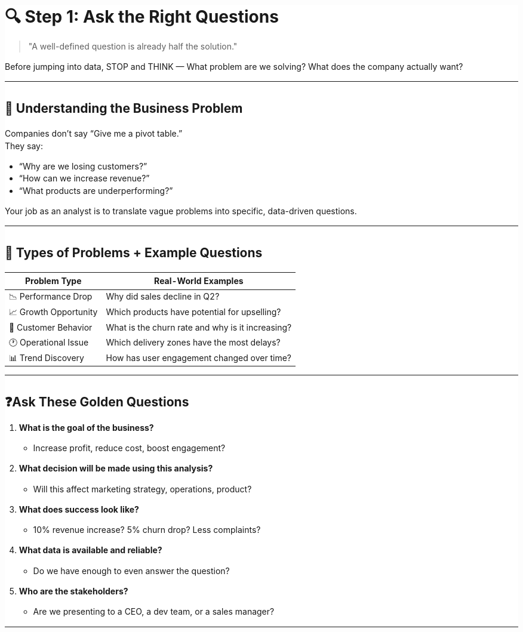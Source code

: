 # 🔍 Step 1: Ask the Right Questions

> "A well-defined question is already half the solution."

Before jumping into data, STOP and THINK — What problem are we solving? What does the company actually want?

---

## 🎯 Understanding the Business Problem

Companies don’t say “Give me a pivot table.”  
They say:
- “Why are we losing customers?”
- “How can we increase revenue?”
- “What products are underperforming?”

Your job as an analyst is to translate vague problems into specific, data-driven questions.

---

## 🧠 Types of Problems + Example Questions

| Problem Type         | Real-World Examples                             |
|----------------------|--------------------------------------------------|
| 📉 Performance Drop  | Why did sales decline in Q2?                     |
| 📈 Growth Opportunity| Which products have potential for upselling?    |
| 👥 Customer Behavior | What is the churn rate and why is it increasing?|
| 🕐 Operational Issue | Which delivery zones have the most delays?      |
| 📊 Trend Discovery   | How has user engagement changed over time?      |

---

## ❓Ask These Golden Questions

1. **What is the goal of the business?**
   - Increase profit, reduce cost, boost engagement?

2. **What decision will be made using this analysis?**
   - Will this affect marketing strategy, operations, product?

3. **What does success look like?**
   - 10% revenue increase? 5% churn drop? Less complaints?

4. **What data is available and reliable?**
   - Do we have enough to even answer the question?

5. **Who are the stakeholders?**
   - Are we presenting to a CEO, a dev team, or a sales manager?

---